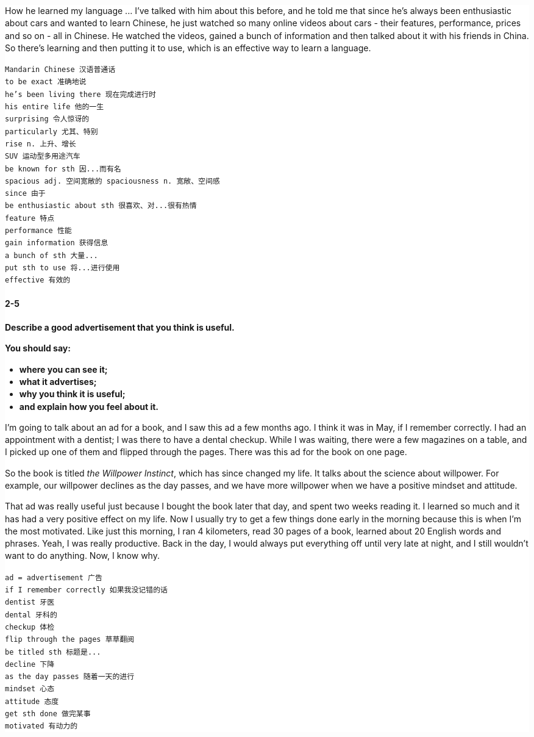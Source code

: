 How he learned my language ... I’ve talked with him about this before, and he told me that since he’s always been enthusiastic about cars and wanted to learn Chinese, he just watched so many online videos about cars - their features, performance, prices and so on - all in Chinese. He watched the videos, gained a bunch of information and then talked about it with his friends in China. So there’s learning and then putting it to use, which is an effective way to learn a language.

```
Mandarin Chinese 汉语普通话
to be exact 准确地说
he’s been living there 现在完成进行时
his entire life 他的一生
surprising 令人惊讶的
particularly 尤其、特别
rise n. 上升、增长
SUV 运动型多用途汽车
be known for sth 因...而有名
spacious adj. 空间宽敞的 spaciousness n. 宽敞、空间感
since 由于
be enthusiastic about sth 很喜欢、对...很有热情
feature 特点
performance 性能
gain information 获得信息
a bunch of sth 大量...
put sth to use 将...进行使用
effective 有效的
```

#### 2-5

**Describe a good advertisement that you think is useful.**

**You should say:**

- **where you can see it;**
- **what it advertises;**
- **why you think it is useful;**
- **and explain how you feel about it.**

I’m going to talk about an ad for a book, and I saw this ad a few months ago. I think it was in May, if I remember correctly. I had an appointment with a dentist; I was there to have a dental checkup. While I was waiting, there were a few magazines on a table, and I picked up one of them and flipped through the pages. There was this ad for the book on one page.

So the book is titled *the Willpower Instinct*, which has since changed my life. It talks about the science about willpower. For example, our willpower declines as the day passes, and we have more willpower when we have a positive mindset and attitude.

That ad was really useful just because I bought the book later that day, and spent two weeks reading it. I learned so much and it has had a very positive effect on my life. Now I usually try to get a few things done early in the morning because this is when I’m the most motivated. Like just this morning, I ran 4 kilometers, read 30 pages of a book, learned about 20 English words and phrases. Yeah, I was really productive. Back in the day, I would always put everything off until very late at night, and I still wouldn’t want to do anything. Now, I know why.

```
ad = advertisement 广告
if I remember correctly 如果我没记错的话
dentist 牙医
dental 牙科的
checkup 体检
flip through the pages 草草翻阅
be titled sth 标题是... 
decline 下降
as the day passes 随着一天的进行
mindset 心态
attitude 态度
get sth done 做完某事
motivated 有动力的
```